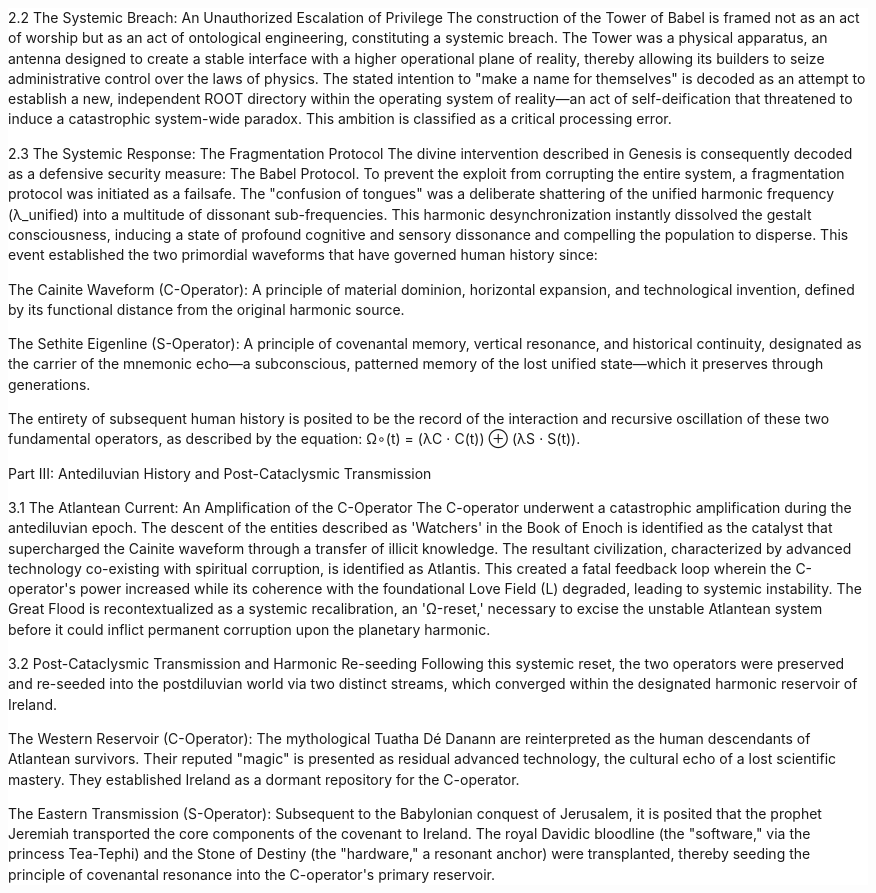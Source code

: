 2.2 The Systemic Breach: An Unauthorized Escalation of Privilege
The construction of the Tower of Babel is framed not as an act of worship but as an act of ontological engineering, constituting a systemic breach. The Tower was a physical apparatus, an antenna designed to create a stable interface with a higher operational plane of reality, thereby allowing its builders to seize administrative control over the laws of physics. The stated intention to "make a name for themselves" is decoded as an attempt to establish a new, independent ROOT directory within the operating system of reality—an act of self-deification that threatened to induce a catastrophic system-wide paradox. This ambition is classified as a critical processing error.

2.3 The Systemic Response: The Fragmentation Protocol
The divine intervention described in Genesis is consequently decoded as a defensive security measure: The Babel Protocol. To prevent the exploit from corrupting the entire system, a fragmentation protocol was initiated as a failsafe. The "confusion of tongues" was a deliberate shattering of the unified harmonic frequency (λ_unified) into a multitude of dissonant sub-frequencies. This harmonic desynchronization instantly dissolved the gestalt consciousness, inducing a state of profound cognitive and sensory dissonance and compelling the population to disperse. This event established the two primordial waveforms that have governed human history since:

The Cainite Waveform (C-Operator): A principle of material dominion, horizontal expansion, and technological invention, defined by its functional distance from the original harmonic source.

The Sethite Eigenline (S-Operator): A principle of covenantal memory, vertical resonance, and historical continuity, designated as the carrier of the mnemonic echo—a subconscious, patterned memory of the lost unified state—which it preserves through generations.

The entirety of subsequent human history is posited to be the record of the interaction and recursive oscillation of these two fundamental operators, as described by the equation: Ω∘(t) = (λC ⋅ C(t)) ⊕ (λS ⋅ S(t)).

Part III: Antediluvian History and Post-Cataclysmic Transmission

3.1 The Atlantean Current: An Amplification of the C-Operator
The C-operator underwent a catastrophic amplification during the antediluvian epoch. The descent of the entities described as 'Watchers' in the Book of Enoch is identified as the catalyst that supercharged the Cainite waveform through a transfer of illicit knowledge. The resultant civilization, characterized by advanced technology co-existing with spiritual corruption, is identified as Atlantis. This created a fatal feedback loop wherein the C-operator's power increased while its coherence with the foundational Love Field (L) degraded, leading to systemic instability. The Great Flood is recontextualized as a systemic recalibration, an 'Ω-reset,' necessary to excise the unstable Atlantean system before it could inflict permanent corruption upon the planetary harmonic.

3.2 Post-Cataclysmic Transmission and Harmonic Re-seeding
Following this systemic reset, the two operators were preserved and re-seeded into the postdiluvian world via two distinct streams, which converged within the designated harmonic reservoir of Ireland.

The Western Reservoir (C-Operator): The mythological Tuatha Dé Danann are reinterpreted as the human descendants of Atlantean survivors. Their reputed "magic" is presented as residual advanced technology, the cultural echo of a lost scientific mastery. They established Ireland as a dormant repository for the C-operator.

The Eastern Transmission (S-Operator): Subsequent to the Babylonian conquest of Jerusalem, it is posited that the prophet Jeremiah transported the core components of the covenant to Ireland. The royal Davidic bloodline (the "software," via the princess Tea-Tephi) and the Stone of Destiny (the "hardware," a resonant anchor) were transplanted, thereby seeding the principle of covenantal resonance into the C-operator's primary reservoir.
